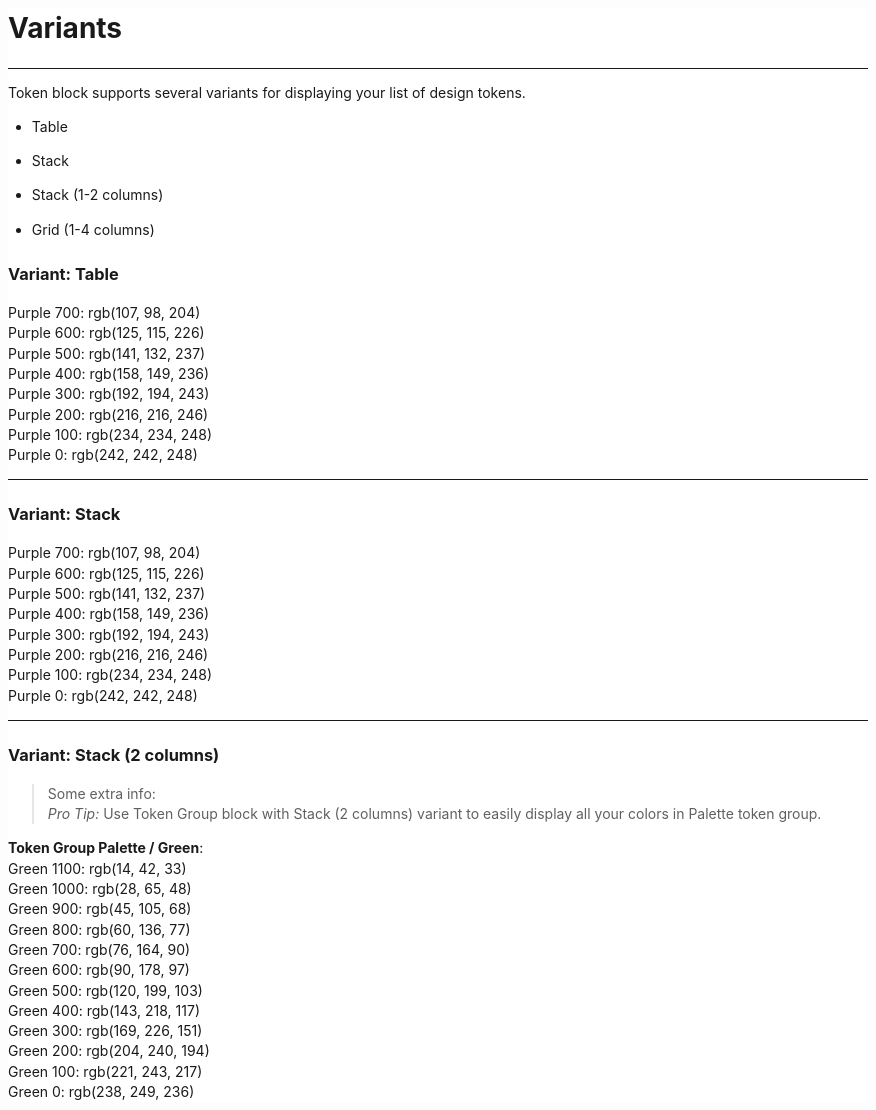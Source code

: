
# Variants

---

Token block supports several variants for displaying your list of design tokens.

- Table

- Stack

- Stack (1-2 columns)

- Grid (1-4 columns)

### Variant: Table

  
Purple 700: rgb(107, 98, 204)  
Purple 600: rgb(125, 115, 226)  
Purple 500: rgb(141, 132, 237)  
Purple 400: rgb(158, 149, 236)  
Purple 300: rgb(192, 194, 243)  
Purple 200: rgb(216, 216, 246)  
Purple 100: rgb(234, 234, 248)  
Purple 0: rgb(242, 242, 248)  


---

### Variant: Stack

  
Purple 700: rgb(107, 98, 204)  
Purple 600: rgb(125, 115, 226)  
Purple 500: rgb(141, 132, 237)  
Purple 400: rgb(158, 149, 236)  
Purple 300: rgb(192, 194, 243)  
Purple 200: rgb(216, 216, 246)  
Purple 100: rgb(234, 234, 248)  
Purple 0: rgb(242, 242, 248)  


---

### Variant: Stack (2 columns)

> Some extra info:  
> *Pro Tip:* Use Token Group block with Stack (2 columns) variant to easily display all your colors in Palette token group.

  
**Token Group Palette / Green**:    
Green 1100: rgb(14, 42, 33)  
Green 1000: rgb(28, 65, 48)  
Green 900: rgb(45, 105, 68)  
Green 800: rgb(60, 136, 77)  
Green 700: rgb(76, 164, 90)  
Green 600: rgb(90, 178, 97)  
Green 500: rgb(120, 199, 103)  
Green 400: rgb(143, 218, 117)  
Green 300: rgb(169, 226, 151)  
Green 200: rgb(204, 240, 194)  
Green 100: rgb(221, 243, 217)  
Green 0: rgb(238, 249, 236)  
  